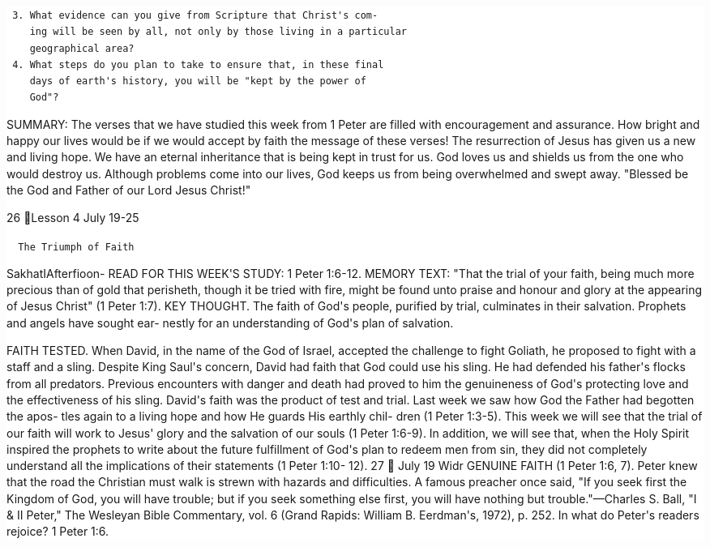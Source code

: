      3. What evidence can you give from Scripture that Christ's com-
        ing will be seen by all, not only by those living in a particular
        geographical area?
     4. What steps do you plan to take to ensure that, in these final
        days of earth's history, you will be "kept by the power of
        God"?
SUMMARY: The verses that we have studied this week from
1 Peter are filled with encouragement and assurance. How bright
and happy our lives would be if we would accept by faith the
message of these verses! The resurrection of Jesus has given us a
new and living hope. We have an eternal inheritance that is being
kept in trust for us. God loves us and shields us from the one who
would destroy us. Although problems come into our lives, God
keeps us from being overwhelmed and swept away. "Blessed be
the God and Father of our Lord Jesus Christ!"




26
Lesson 4                                               July 19-25


      The Triumph of Faith




SakhatIAfterfioon-
READ FOR THIS WEEK'S STUDY: 1 Peter 1:6-12.
  MEMORY TEXT: "That the trial of your faith, being much
  more precious than of gold that perisheth, though it be tried
  with fire, might be found unto praise and honour and glory at
  the appearing of Jesus Christ" (1 Peter 1:7).
  KEY THOUGHT. The faith of God's people, purified by trial,
culminates in their salvation. Prophets and angels have sought ear-
nestly for an understanding of God's plan of salvation.

   FAITH TESTED. When David, in the name of the God of Israel,
accepted the challenge to fight Goliath, he proposed to fight with a
staff and a sling. Despite King Saul's concern, David had faith that
God could use his sling. He had defended his father's flocks from all
predators. Previous encounters with danger and death had proved
to him the genuineness of God's protecting love and the effectiveness
of his sling. David's faith was the product of test and trial.
   Last week we saw how God the Father had begotten the apos-
tles again to a living hope and how He guards His earthly chil-
dren (1 Peter 1:3-5). This week we will see that the trial of our
faith will work to Jesus' glory and the salvation of our souls
(1 Peter 1:6-9). In addition, we will see that, when the Holy Spirit
inspired the prophets to write about the future fulfillment of
God's plan to redeem men from sin, they did not completely
understand all the implications of their statements (1 Peter 1:10-
12).
                                                                  27
                                                              July 19
 Widr
GENUINE FAITH (1 Peter 1:6, 7).
   Peter knew that the road the Christian must walk is strewn with
hazards and difficulties. A famous preacher once said, "If you seek
first the Kingdom of God, you will have trouble; but if you seek
something else first, you will have nothing but trouble."—Charles
S. Ball, "I & II Peter," The Wesleyan Bible Commentary, vol. 6 (Grand
Rapids: William B. Eerdman's, 1972), p. 252.
     In what do Peter's readers rejoice? 1 Peter 1:6.
